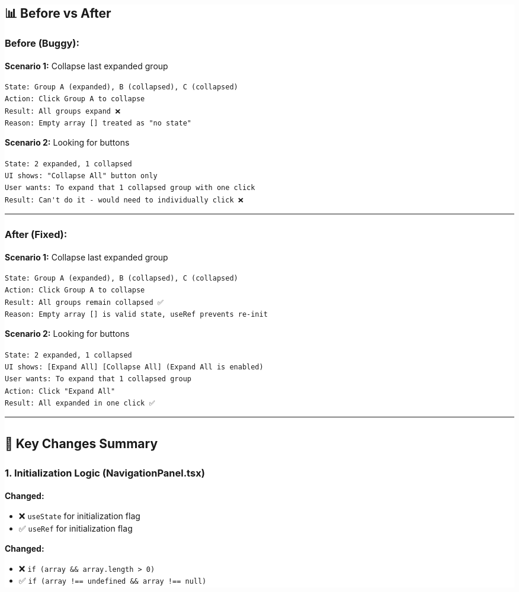 
## 📊 Before vs After

### Before (Buggy):

**Scenario 1:** Collapse last expanded group
```
State: Group A (expanded), B (collapsed), C (collapsed)
Action: Click Group A to collapse
Result: All groups expand ❌
Reason: Empty array [] treated as "no state"
```

**Scenario 2:** Looking for buttons
```
State: 2 expanded, 1 collapsed
UI shows: "Collapse All" button only
User wants: To expand that 1 collapsed group with one click
Result: Can't do it - would need to individually click ❌
```

---

### After (Fixed):

**Scenario 1:** Collapse last expanded group
```
State: Group A (expanded), B (collapsed), C (collapsed)
Action: Click Group A to collapse
Result: All groups remain collapsed ✅
Reason: Empty array [] is valid state, useRef prevents re-init
```

**Scenario 2:** Looking for buttons
```
State: 2 expanded, 1 collapsed
UI shows: [Expand All] [Collapse All] (Expand All is enabled)
User wants: To expand that 1 collapsed group
Action: Click "Expand All"
Result: All expanded in one click ✅
```

---

## 🎯 Key Changes Summary

### 1. Initialization Logic (NavigationPanel.tsx)

**Changed:**
- ❌ `useState` for initialization flag
- ✅ `useRef` for initialization flag

**Changed:**
- ❌ `if (array && array.length > 0)`
- ✅ `if (array !== undefined && array !== null)`
